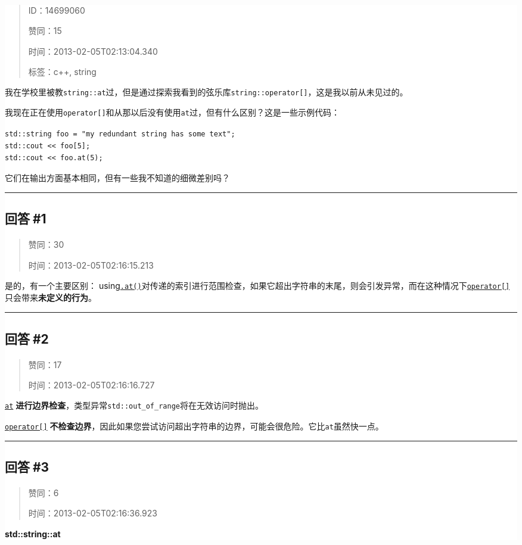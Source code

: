 > ID：14699060
> 
> 赞同：15
> 
> 时间：2013-02-05T02:13:04.340
> 
> 标签：c++, string

我在学校里被教`string::at`过，但是通过探索我看到的弦乐库`string::operator[]`，这是我以前从未见过的。

我现在正在使用`operator[]`和从那以后没有使用`at`过，但有什么区别？这是一些示例代码：

```
std::string foo = "my redundant string has some text";
std::cout << foo[5];
std::cout << foo.at(5); 
```

它们在输出方面基本相同，但有一些我不知道的细微差别吗？

* * *

## 回答 #1

> 赞同：30
> 
> 时间：2013-02-05T02:16:15.213

是的，有一个主要区别： using[`.at()`](https://en.cppreference.com/w/cpp/string/basic_string/at)对传递的索引进行范围检查，如果它超出字符串的末尾，则会引发异常，而在这种情况下[`operator[]`](https://en.cppreference.com/w/cpp/string/basic_string/operator_at)只会带来**未定义的行为**。

* * *

## 回答 #2

> 赞同：17
> 
> 时间：2013-02-05T02:16:16.727

[`at`](http://en.cppreference.com/w/cpp/string/basic_string/at) **进行边界检查**，类型异常`std::out_of_range`将在无效访问时抛出。

[`operator[]`](http://en.cppreference.com/w/cpp/string/basic_string/operator_at) **不检查边界**，因此如果您尝试访问超出字符串的边界，可能会很危险。它比`at`虽然快一点。

* * *

## 回答 #3

> 赞同：6
> 
> 时间：2013-02-05T02:16:36.923

**std::string::at**
